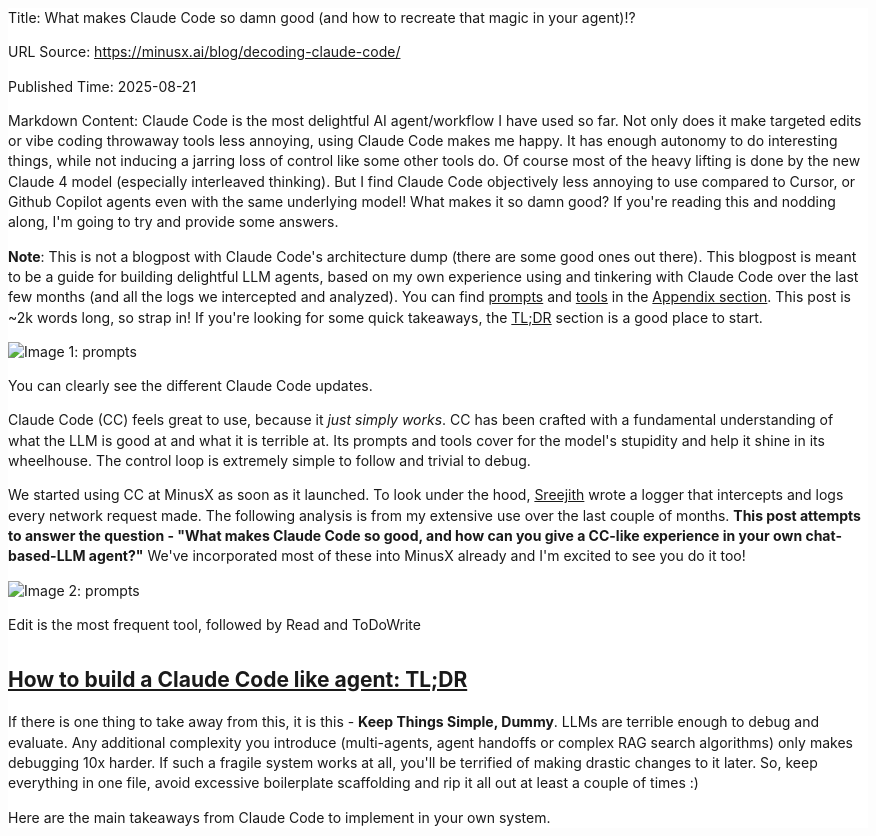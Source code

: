 Title: What makes Claude Code so damn good (and how to recreate that magic in your agent)!?

URL Source: https://minusx.ai/blog/decoding-claude-code/

Published Time: 2025-08-21

Markdown Content:
Claude Code is the most delightful AI agent/workflow I have used so far. Not only does it make targeted edits or vibe coding throwaway tools less annoying, using Claude Code makes me happy. It has enough autonomy to do interesting things, while not inducing a jarring loss of control like some other tools do. Of course most of the heavy lifting is done by the new Claude 4 model (especially interleaved thinking). But I find Claude Code objectively less annoying to use compared to Cursor, or Github Copilot agents even with the same underlying model! What makes it so damn good? If you're reading this and nodding along, I'm going to try and provide some answers.

**Note**: This is not a blogpost with Claude Code's architecture dump (there are some good ones out there). This blogpost is meant to be a guide for building delightful LLM agents, based on my own experience using and tinkering with Claude Code over the last few months (and all the logs we intercepted and analyzed). You can find [prompts](https://minusx.ai/blog/decoding-claude-code/#appendix) and [tools](https://minusx.ai/blog/decoding-claude-code/#appendix) in the [Appendix section](https://minusx.ai/blog/decoding-claude-code/#appendix). This post is ~2k words long, so strap in! If you're looking for some quick takeaways, the [TL;DR](https://minusx.ai/blog/decoding-claude-code/#how-to-build-a-claude-code-like-agent-tldr) section is a good place to start.

![Image 1: prompts](https://minusx.ai/images/claude-code/prompts.png)

You can clearly see the different Claude Code updates.

Claude Code (CC) feels great to use, because it _just simply works_. CC has been crafted with a fundamental understanding of what the LLM is good at and what it is terrible at. Its prompts and tools cover for the model's stupidity and help it shine in its wheelhouse. The control loop is extremely simple to follow and trivial to debug.

We started using CC at MinusX as soon as it launched. To look under the hood, [Sreejith](https://x.com/ppsreejith_) wrote a logger that intercepts and logs every network request made. The following analysis is from my extensive use over the last couple of months. **This post attempts to answer the question - "What makes Claude Code so good, and how can you give a CC-like experience in your own chat-based-LLM agent?"** We've incorporated most of these into MinusX already and I'm excited to see you do it too!

![Image 2: prompts](https://minusx.ai/images/claude-code/tools.png)

Edit is the most frequent tool, followed by Read and ToDoWrite

[How to build a Claude Code like agent: TL;DR](https://minusx.ai/blog/decoding-claude-code/#how-to-build-a-claude-code-like-agent-tldr)
---------------------------------------------------------------------------------------------------------------------------------------

If there is one thing to take away from this, it is this - **Keep Things Simple, Dummy**. LLMs are terrible enough to debug and evaluate. Any additional complexity you introduce (multi-agents, agent handoffs or complex RAG search algorithms) only makes debugging 10x harder. If such a fragile system works at all, you'll be terrified of making drastic changes to it later. So, keep everything in one file, avoid excessive boilerplate scaffolding and rip it all out at least a couple of times :)

Here are the main takeaways from Claude Code to implement in your own system.
